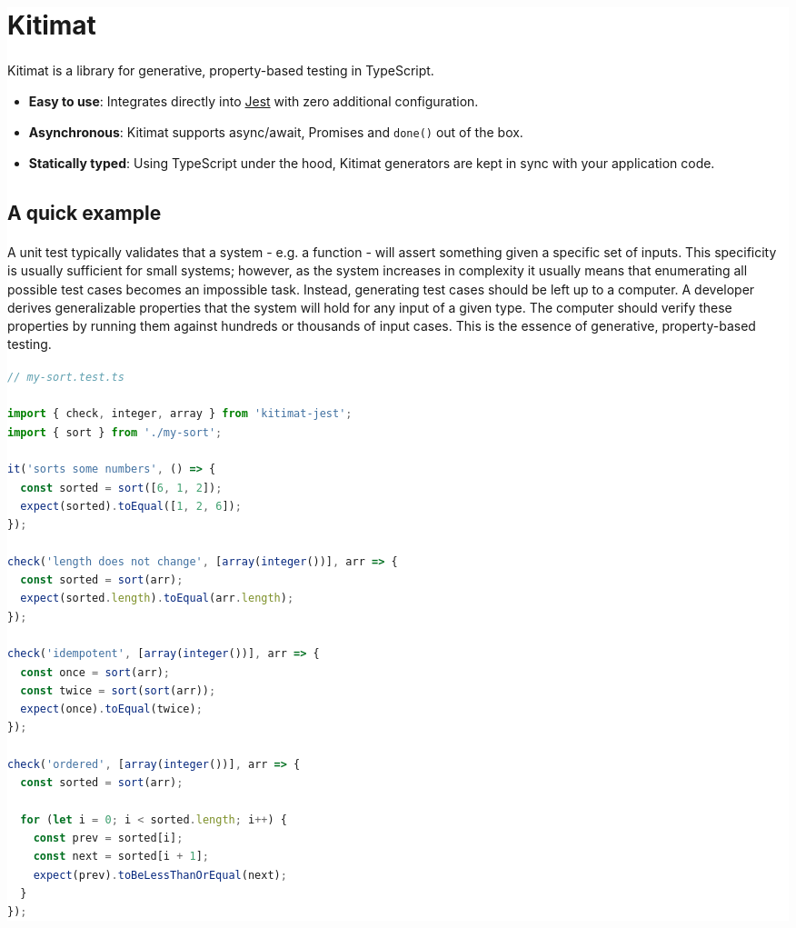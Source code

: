 # Kitimat

Kitimat is a library for generative, property-based testing in TypeScript.

* **Easy to use**: Integrates directly into [Jest](https://github.com/facebook/jest) with zero additional configuration.

* **Asynchronous**: Kitimat supports async/await, Promises and `done()` out of the box.

* **Statically typed**: Using TypeScript under the hood, Kitimat generators are kept in sync with your application code.

## A quick example

A unit test typically validates that a system - e.g. a function - will assert something
given a specific set of inputs. This specificity is usually sufficient for small systems; however, as the system increases in complexity it usually means that enumerating all possible test cases becomes an impossible task. Instead, generating test cases should be left up to a computer. A developer derives generalizable properties that the system will hold for any input of a given type. The computer should verify these properties by running them against hundreds or thousands of input cases. This is the essence of generative, property-based testing.

```ts
// my-sort.test.ts

import { check, integer, array } from 'kitimat-jest';
import { sort } from './my-sort';

it('sorts some numbers', () => {
  const sorted = sort([6, 1, 2]);
  expect(sorted).toEqual([1, 2, 6]);
});

check('length does not change', [array(integer())], arr => {
  const sorted = sort(arr);
  expect(sorted.length).toEqual(arr.length);
});

check('idempotent', [array(integer())], arr => {
  const once = sort(arr);
  const twice = sort(sort(arr));
  expect(once).toEqual(twice);
});

check('ordered', [array(integer())], arr => {
  const sorted = sort(arr);

  for (let i = 0; i < sorted.length; i++) {
    const prev = sorted[i];
    const next = sorted[i + 1];
    expect(prev).toBeLessThanOrEqual(next);
  }
});
```
